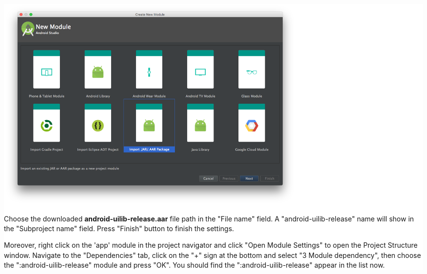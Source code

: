 <img src="../images/tutorials-and-samples/Android/UILibraryDemo/importAAR.png" width="600">

Choose the downloaded **android-uilib-release.aar** file path in the "File name" field. A "android-uilib-release" name will show in the "Subproject name" field. Press "Finish" button to finish the settings.

Moreover, right click on the 'app' module in the project navigator and click "Open Module Settings" to open the Project Structure window. Navigate to the "Dependencies" tab, click on the "+" sign at the bottom and select "3 Module dependency", then choose the ":android-uilib-release" module and press "OK". You should find the ":android-uilib-release" appear in the list now.
